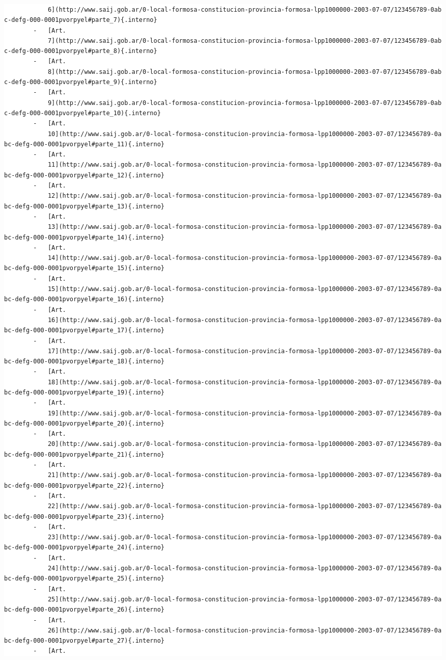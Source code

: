                 6](http://www.saij.gob.ar/0-local-formosa-constitucion-provincia-formosa-lpp1000000-2003-07-07/123456789-0abc-defg-000-0001pvorpyel#parte_7){.interno}
            -   [Art.
                7](http://www.saij.gob.ar/0-local-formosa-constitucion-provincia-formosa-lpp1000000-2003-07-07/123456789-0abc-defg-000-0001pvorpyel#parte_8){.interno}
            -   [Art.
                8](http://www.saij.gob.ar/0-local-formosa-constitucion-provincia-formosa-lpp1000000-2003-07-07/123456789-0abc-defg-000-0001pvorpyel#parte_9){.interno}
            -   [Art.
                9](http://www.saij.gob.ar/0-local-formosa-constitucion-provincia-formosa-lpp1000000-2003-07-07/123456789-0abc-defg-000-0001pvorpyel#parte_10){.interno}
            -   [Art.
                10](http://www.saij.gob.ar/0-local-formosa-constitucion-provincia-formosa-lpp1000000-2003-07-07/123456789-0abc-defg-000-0001pvorpyel#parte_11){.interno}
            -   [Art.
                11](http://www.saij.gob.ar/0-local-formosa-constitucion-provincia-formosa-lpp1000000-2003-07-07/123456789-0abc-defg-000-0001pvorpyel#parte_12){.interno}
            -   [Art.
                12](http://www.saij.gob.ar/0-local-formosa-constitucion-provincia-formosa-lpp1000000-2003-07-07/123456789-0abc-defg-000-0001pvorpyel#parte_13){.interno}
            -   [Art.
                13](http://www.saij.gob.ar/0-local-formosa-constitucion-provincia-formosa-lpp1000000-2003-07-07/123456789-0abc-defg-000-0001pvorpyel#parte_14){.interno}
            -   [Art.
                14](http://www.saij.gob.ar/0-local-formosa-constitucion-provincia-formosa-lpp1000000-2003-07-07/123456789-0abc-defg-000-0001pvorpyel#parte_15){.interno}
            -   [Art.
                15](http://www.saij.gob.ar/0-local-formosa-constitucion-provincia-formosa-lpp1000000-2003-07-07/123456789-0abc-defg-000-0001pvorpyel#parte_16){.interno}
            -   [Art.
                16](http://www.saij.gob.ar/0-local-formosa-constitucion-provincia-formosa-lpp1000000-2003-07-07/123456789-0abc-defg-000-0001pvorpyel#parte_17){.interno}
            -   [Art.
                17](http://www.saij.gob.ar/0-local-formosa-constitucion-provincia-formosa-lpp1000000-2003-07-07/123456789-0abc-defg-000-0001pvorpyel#parte_18){.interno}
            -   [Art.
                18](http://www.saij.gob.ar/0-local-formosa-constitucion-provincia-formosa-lpp1000000-2003-07-07/123456789-0abc-defg-000-0001pvorpyel#parte_19){.interno}
            -   [Art.
                19](http://www.saij.gob.ar/0-local-formosa-constitucion-provincia-formosa-lpp1000000-2003-07-07/123456789-0abc-defg-000-0001pvorpyel#parte_20){.interno}
            -   [Art.
                20](http://www.saij.gob.ar/0-local-formosa-constitucion-provincia-formosa-lpp1000000-2003-07-07/123456789-0abc-defg-000-0001pvorpyel#parte_21){.interno}
            -   [Art.
                21](http://www.saij.gob.ar/0-local-formosa-constitucion-provincia-formosa-lpp1000000-2003-07-07/123456789-0abc-defg-000-0001pvorpyel#parte_22){.interno}
            -   [Art.
                22](http://www.saij.gob.ar/0-local-formosa-constitucion-provincia-formosa-lpp1000000-2003-07-07/123456789-0abc-defg-000-0001pvorpyel#parte_23){.interno}
            -   [Art.
                23](http://www.saij.gob.ar/0-local-formosa-constitucion-provincia-formosa-lpp1000000-2003-07-07/123456789-0abc-defg-000-0001pvorpyel#parte_24){.interno}
            -   [Art.
                24](http://www.saij.gob.ar/0-local-formosa-constitucion-provincia-formosa-lpp1000000-2003-07-07/123456789-0abc-defg-000-0001pvorpyel#parte_25){.interno}
            -   [Art.
                25](http://www.saij.gob.ar/0-local-formosa-constitucion-provincia-formosa-lpp1000000-2003-07-07/123456789-0abc-defg-000-0001pvorpyel#parte_26){.interno}
            -   [Art.
                26](http://www.saij.gob.ar/0-local-formosa-constitucion-provincia-formosa-lpp1000000-2003-07-07/123456789-0abc-defg-000-0001pvorpyel#parte_27){.interno}
            -   [Art.